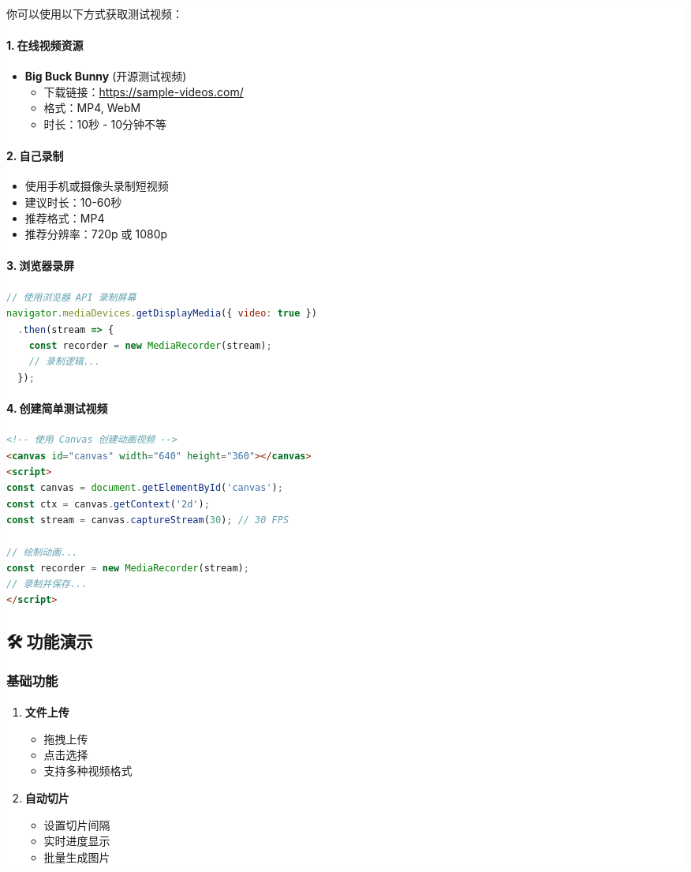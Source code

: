 你可以使用以下方式获取测试视频：

#### 1. 在线视频资源
- **Big Buck Bunny** (开源测试视频)
  - 下载链接：https://sample-videos.com/
  - 格式：MP4, WebM
  - 时长：10秒 - 10分钟不等

#### 2. 自己录制
- 使用手机或摄像头录制短视频
- 建议时长：10-60秒
- 推荐格式：MP4
- 推荐分辨率：720p 或 1080p

#### 3. 浏览器录屏
```javascript
// 使用浏览器 API 录制屏幕
navigator.mediaDevices.getDisplayMedia({ video: true })
  .then(stream => {
    const recorder = new MediaRecorder(stream);
    // 录制逻辑...
  });
```

#### 4. 创建简单测试视频
```html
<!-- 使用 Canvas 创建动画视频 -->
<canvas id="canvas" width="640" height="360"></canvas>
<script>
const canvas = document.getElementById('canvas');
const ctx = canvas.getContext('2d');
const stream = canvas.captureStream(30); // 30 FPS

// 绘制动画...
const recorder = new MediaRecorder(stream);
// 录制并保存...
</script>
```

## 🛠️ 功能演示

### 基础功能

1. **文件上传**
   - 拖拽上传
   - 点击选择
   - 支持多种视频格式

2. **自动切片**
   - 设置切片间隔
   - 实时进度显示
   - 批量生成图片
